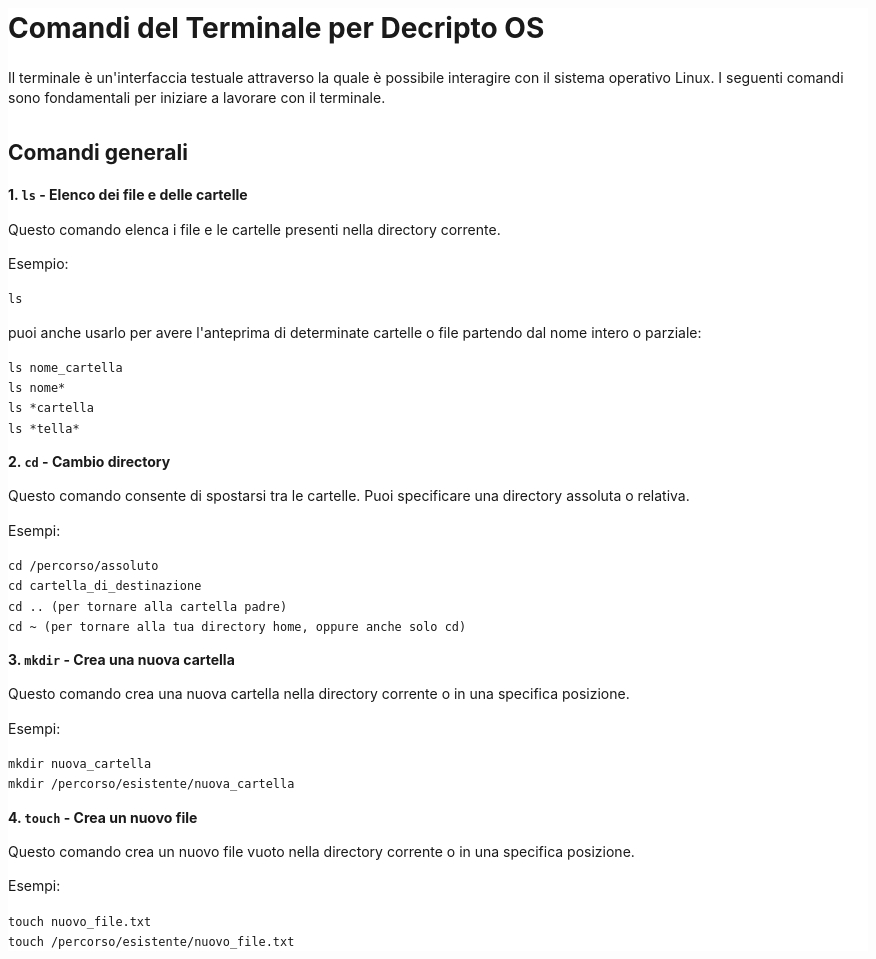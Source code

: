 
# Comandi del Terminale per Decripto OS

Il terminale è un'interfaccia testuale attraverso la quale è possibile interagire con il sistema operativo Linux. I seguenti comandi sono fondamentali per iniziare a lavorare con il terminale.

## Comandi generali

**1. `ls` - Elenco dei file e delle cartelle**

Questo comando elenca i file e le cartelle presenti nella directory corrente.

Esempio:
```
ls
```

puoi anche usarlo per avere l'anteprima di determinate cartelle o file partendo dal nome intero o parziale:

```
ls nome_cartella 
ls nome*
ls *cartella
ls *tella*
```

**2. `cd` - Cambio directory**

Questo comando consente di spostarsi tra le cartelle. Puoi specificare una directory assoluta o relativa.

Esempi:
```
cd /percorso/assoluto
cd cartella_di_destinazione
cd .. (per tornare alla cartella padre)
cd ~ (per tornare alla tua directory home, oppure anche solo cd)
```

**3. `mkdir` - Crea una nuova cartella**

Questo comando crea una nuova cartella nella directory corrente o in una specifica posizione.

Esempi:
```
mkdir nuova_cartella
mkdir /percorso/esistente/nuova_cartella
```

**4. `touch` - Crea un nuovo file**

Questo comando crea un nuovo file vuoto nella directory corrente o in una specifica posizione.

Esempi:
```
touch nuovo_file.txt
touch /percorso/esistente/nuovo_file.txt
```
